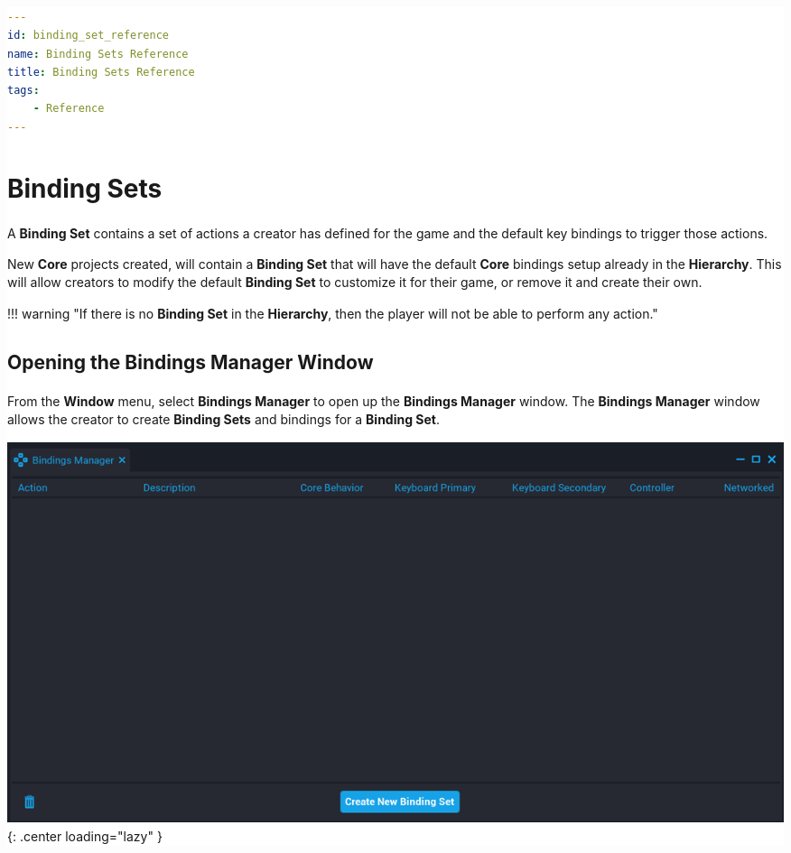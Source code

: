```yaml
---
id: binding_set_reference
name: Binding Sets Reference
title: Binding Sets Reference
tags:
    - Reference
---
```


# Binding Sets

A **Binding Set** contains a set of actions a creator has defined for the game and the default key bindings to trigger those actions.

New **Core** projects created, will contain a **Binding Set** that will have the default **Core** bindings setup already in the **Hierarchy**. This will allow creators to modify the default **Binding Set** to customize it for their game, or remove it and create their own.

!!! warning "If there is no **Binding Set** in the **Hierarchy**, then the player will not be able to perform any action."

## Opening the Bindings Manager Window

From the **Window** menu, select **Bindings Manager** to open up the **Bindings Manager** window. The **Bindings Manager** window allows the creator to create **Binding Sets** and bindings for a **Binding Set**.

![!Bindings Manager](../img/BindingSets/bindings_manager_window.png){: .center loading="lazy" }
